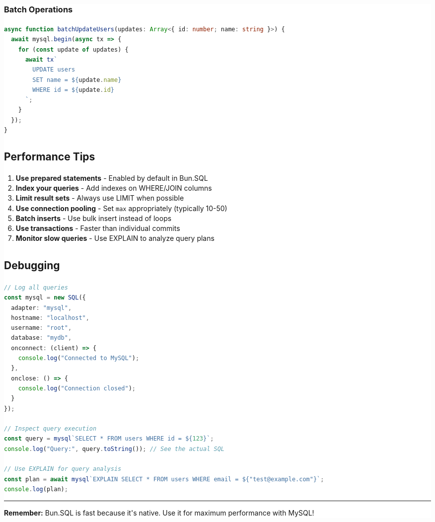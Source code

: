 ### Batch Operations
```typescript
async function batchUpdateUsers(updates: Array<{ id: number; name: string }>) {
  await mysql.begin(async tx => {
    for (const update of updates) {
      await tx`
        UPDATE users
        SET name = ${update.name}
        WHERE id = ${update.id}
      `;
    }
  });
}
```

## Performance Tips

1. **Use prepared statements** - Enabled by default in Bun.SQL
2. **Index your queries** - Add indexes on WHERE/JOIN columns
3. **Limit result sets** - Always use LIMIT when possible
4. **Use connection pooling** - Set `max` appropriately (typically 10-50)
5. **Batch inserts** - Use bulk insert instead of loops
6. **Use transactions** - Faster than individual commits
7. **Monitor slow queries** - Use EXPLAIN to analyze query plans

## Debugging

```typescript
// Log all queries
const mysql = new SQL({
  adapter: "mysql",
  hostname: "localhost",
  username: "root",
  database: "mydb",
  onconnect: (client) => {
    console.log("Connected to MySQL");
  },
  onclose: () => {
    console.log("Connection closed");
  }
});

// Inspect query execution
const query = mysql`SELECT * FROM users WHERE id = ${123}`;
console.log("Query:", query.toString()); // See the actual SQL

// Use EXPLAIN for query analysis
const plan = await mysql`EXPLAIN SELECT * FROM users WHERE email = ${"test@example.com"}`;
console.log(plan);
```

---

**Remember:** Bun.SQL is fast because it's native. Use it for maximum performance with MySQL!
